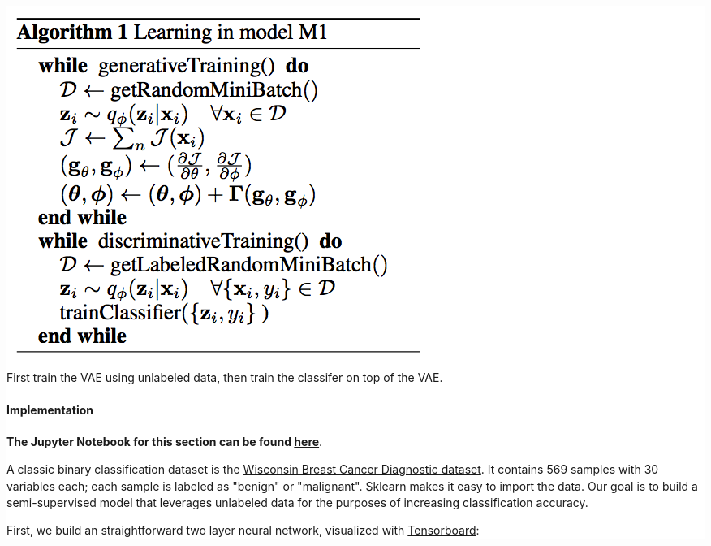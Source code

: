 <div class="imgcap">
<img src="/assets/semi/m1.png">
<div class="thecap">First train the VAE using unlabeled data, then train the classifer on top of the VAE.</div>
</div>

#### Implementation
**The Jupyter Notebook for this section can be found [here](https://github.com/dancsalo/TensorFlow-VAE/blob/master/example.ipynb)**.

A classic binary classification dataset is the [Wisconsin Breast Cancer Diagnostic dataset](https://archive.ics.uci.edu/ml/datasets/Breast+Cancer+Wisconsin+(Diagnostic)).
It contains 569 samples with 30 variables each; each sample is labeled as "benign" or "malignant".
[Sklearn](http://scikit-learn.org/stable/modules/generated/sklearn.datasets.load_breast_cancer.html#sklearn.datasets.load_breast_cancer) makes
it easy to import the data.
Our goal is to build a semi-supervised model that leverages unlabeled data for the purposes of increasing
classification accuracy.

First, we build an straightforward two layer neural network, visualized with [Tensorboard](https://www.tensorflow.org/guide/graph_viz):
<div class="imgcap">